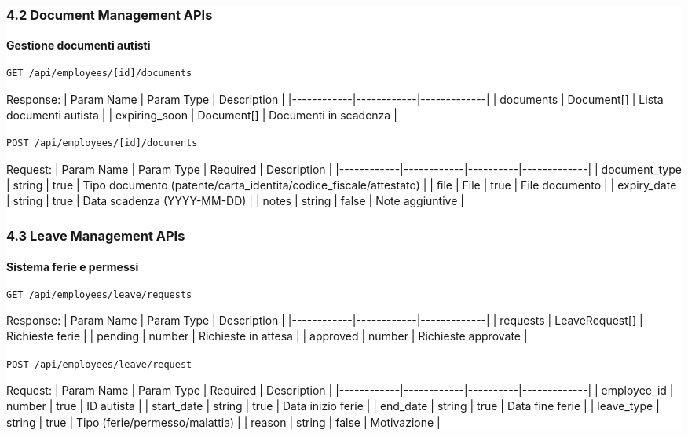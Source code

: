 ### 4.2 Document Management APIs

**Gestione documenti autisti**
```
GET /api/employees/[id]/documents
```
Response:
| Param Name | Param Type | Description |
|------------|------------|-------------|
| documents | Document[] | Lista documenti autista |
| expiring_soon | Document[] | Documenti in scadenza |

```
POST /api/employees/[id]/documents
```
Request:
| Param Name | Param Type | Required | Description |
|------------|------------|----------|-------------|
| document_type | string | true | Tipo documento (patente/carta_identita/codice_fiscale/attestato) |
| file | File | true | File documento |
| expiry_date | string | true | Data scadenza (YYYY-MM-DD) |
| notes | string | false | Note aggiuntive |

### 4.3 Leave Management APIs

**Sistema ferie e permessi**
```
GET /api/employees/leave/requests
```
Response:
| Param Name | Param Type | Description |
|------------|------------|-------------|
| requests | LeaveRequest[] | Richieste ferie |
| pending | number | Richieste in attesa |
| approved | number | Richieste approvate |

```
POST /api/employees/leave/request
```
Request:
| Param Name | Param Type | Required | Description |
|------------|------------|----------|-------------|
| employee_id | number | true | ID autista |
| start_date | string | true | Data inizio ferie |
| end_date | string | true | Data fine ferie |
| leave_type | string | true | Tipo (ferie/permesso/malattia) |
| reason | string | false | Motivazione |
